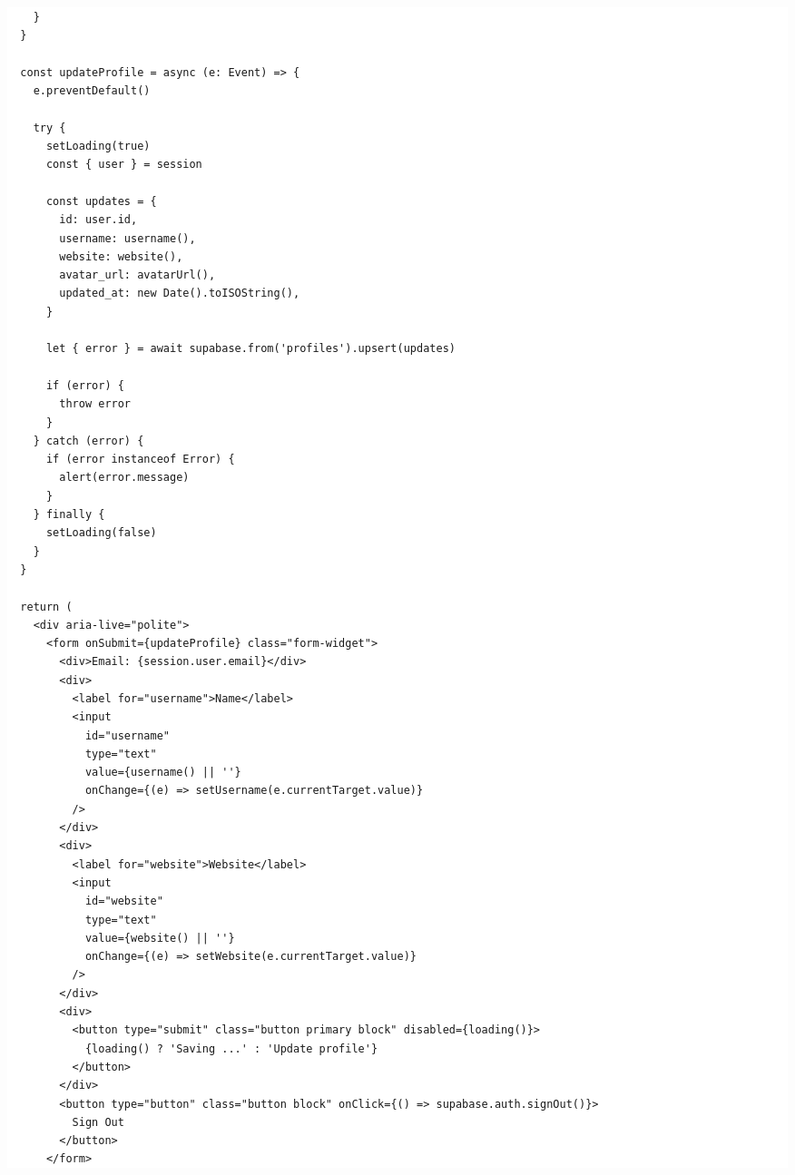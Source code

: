 ```
    }
  }

  const updateProfile = async (e: Event) => {
    e.preventDefault()

    try {
      setLoading(true)
      const { user } = session

      const updates = {
        id: user.id,
        username: username(),
        website: website(),
        avatar_url: avatarUrl(),
        updated_at: new Date().toISOString(),
      }

      let { error } = await supabase.from('profiles').upsert(updates)

      if (error) {
        throw error
      }
    } catch (error) {
      if (error instanceof Error) {
        alert(error.message)
      }
    } finally {
      setLoading(false)
    }
  }

  return (
    <div aria-live="polite">
      <form onSubmit={updateProfile} class="form-widget">
        <div>Email: {session.user.email}</div>
        <div>
          <label for="username">Name</label>
          <input
            id="username"
            type="text"
            value={username() || ''}
            onChange={(e) => setUsername(e.currentTarget.value)}
          />
        </div>
        <div>
          <label for="website">Website</label>
          <input
            id="website"
            type="text"
            value={website() || ''}
            onChange={(e) => setWebsite(e.currentTarget.value)}
          />
        </div>
        <div>
          <button type="submit" class="button primary block" disabled={loading()}>
            {loading() ? 'Saving ...' : 'Update profile'}
          </button>
        </div>
        <button type="button" class="button block" onClick={() => supabase.auth.signOut()}>
          Sign Out
        </button>
      </form>
```